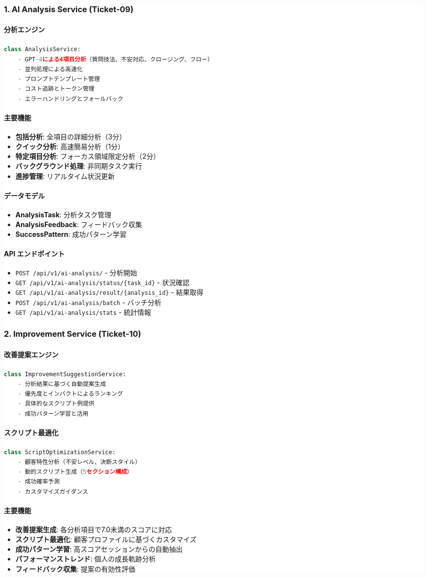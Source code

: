 ### 1. AI Analysis Service (Ticket-09)

#### 分析エンジン
```python
class AnalysisService:
    - GPT-4による4項目分析（質問技法、不安対応、クロージング、フロー）
    - 並列処理による高速化
    - プロンプトテンプレート管理
    - コスト追跡とトークン管理
    - エラーハンドリングとフォールバック
```

#### 主要機能
- **包括分析**: 全項目の詳細分析（3分）
- **クイック分析**: 高速簡易分析（1分）
- **特定項目分析**: フォーカス領域限定分析（2分）
- **バックグラウンド処理**: 非同期タスク実行
- **進捗管理**: リアルタイム状況更新

#### データモデル
- **AnalysisTask**: 分析タスク管理
- **AnalysisFeedback**: フィードバック収集
- **SuccessPattern**: 成功パターン学習

#### API エンドポイント
- `POST /api/v1/ai-analysis/` - 分析開始
- `GET /api/v1/ai-analysis/status/{task_id}` - 状況確認
- `GET /api/v1/ai-analysis/result/{analysis_id}` - 結果取得
- `POST /api/v1/ai-analysis/batch` - バッチ分析
- `GET /api/v1/ai-analysis/stats` - 統計情報

### 2. Improvement Service (Ticket-10)

#### 改善提案エンジン
```python
class ImprovementSuggestionService:
    - 分析結果に基づく自動提案生成
    - 優先度とインパクトによるランキング
    - 具体的なスクリプト例提供
    - 成功パターン学習と活用
```

#### スクリプト最適化
```python  
class ScriptOptimizationService:
    - 顧客特性分析（不安レベル、決断スタイル）
    - 動的スクリプト生成（5セクション構成）
    - 成功確率予測
    - カスタマイズガイダンス
```

#### 主要機能
- **改善提案生成**: 各分析項目で7.0未満のスコアに対応
- **スクリプト最適化**: 顧客プロファイルに基づくカスタマイズ
- **成功パターン学習**: 高スコアセッションからの自動抽出
- **パフォーマンストレンド**: 個人の成長軌跡分析
- **フィードバック収集**: 提案の有効性評価
